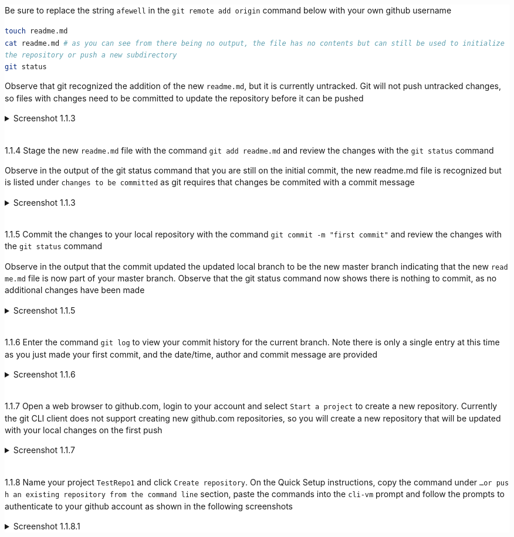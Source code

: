 Be sure to replace the string `afewell` in the `git remote add origin` command below with your own github username

```bash
touch readme.md
cat readme.md # as you can see from there being no output, the file has no contents but can still be used to initialize the repository or push a new subdirectory
git status
```

Observe that git recognized the addition of the new `readme.md`, but it is currently untracked. Git will not push untracked changes, so files with changes need to be committed to update the repository before it can be pushed

<details><summary>Screenshot 1.1.3</summary></details>
<br/>

1.1.4 Stage the new `readme.md` file with the command `git add readme.md` and review the changes with the `git status` command

Observe in the output of the git status command that you are still on the initial commit, the new readme.md file is recognized but is listed under `changes to be committed` as git requires that changes be commited with a commit message

<details><summary>Screenshot 1.1.3</summary></details>
<br/>

1.1.5 Commit the changes to your local repository with the command `git commit -m "first commit"` and review the changes with the `git status` command

Observe in the output that the commit updated the updated local branch to be the new master branch indicating that the new `readme.md` file is now part of your master branch. Observe that the git status command now shows there is nothing to commit, as no additional changes have been made

<details><summary>Screenshot 1.1.5</summary></details>
<br/>

1.1.6 Enter the command `git log` to view your commit history for the current branch. Note there is only a single entry at this time as you just made your first commit, and the date/time, author and commit message are provided

<details><summary>Screenshot 1.1.6</summary></details>
<br/>

1.1.7 Open a web browser to github.com, login to your account and select `Start a project` to create a new repository. Currently the git CLI client does not support creating new github.com repositories, so you will create a new repository that will be updated with your local changes on the first push

<details><summary>Screenshot 1.1.7</summary></details>
<br/>

1.1.8 Name your project `TestRepo1` and click `Create repository`. On the Quick Setup instructions, copy the command under `…or push an existing repository from the command line` section, paste the commands into the `cli-vm` prompt and follow the prompts to authenticate to your github account as shown in the following screenshots

<details><summary>Screenshot 1.1.8.1</summary></details>
